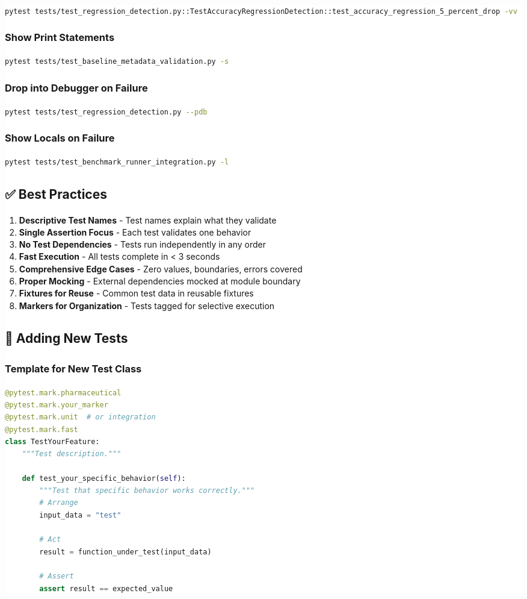 ```bash
pytest tests/test_regression_detection.py::TestAccuracyRegressionDetection::test_accuracy_regression_5_percent_drop -vv
```

### Show Print Statements

```bash
pytest tests/test_baseline_metadata_validation.py -s
```

### Drop into Debugger on Failure

```bash
pytest tests/test_regression_detection.py --pdb
```

### Show Locals on Failure

```bash
pytest tests/test_benchmark_runner_integration.py -l
```

## ✅ Best Practices

1. **Descriptive Test Names** - Test names explain what they validate
2. **Single Assertion Focus** - Each test validates one behavior
3. **No Test Dependencies** - Tests run independently in any order
4. **Fast Execution** - All tests complete in < 3 seconds
5. **Comprehensive Edge Cases** - Zero values, boundaries, errors covered
6. **Proper Mocking** - External dependencies mocked at module boundary
7. **Fixtures for Reuse** - Common test data in reusable fixtures
8. **Markers for Organization** - Tests tagged for selective execution

## 📝 Adding New Tests

### Template for New Test Class

```python
@pytest.mark.pharmaceutical
@pytest.mark.your_marker
@pytest.mark.unit  # or integration
@pytest.mark.fast
class TestYourFeature:
    """Test description."""

    def test_your_specific_behavior(self):
        """Test that specific behavior works correctly."""
        # Arrange
        input_data = "test"

        # Act
        result = function_under_test(input_data)

        # Assert
        assert result == expected_value
```
